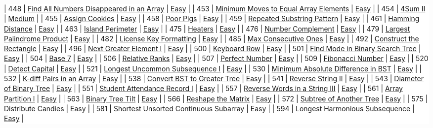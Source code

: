 | 448 | [Find All Numbers Disappeared in an Array](array/findDisappearedNumbers.go) | [Easy][] |
| 453 | [Minimum Moves to Equal Array Elements](math/minMoves.go) | [Easy][] |
| 454 | [4Sum II](array/fourSum.go) | [Medium][] |
| 455 | [Assign Cookies](greedy/findContentChildren.go) | [Easy][] |
| 458 | [Poor Pigs](others/poorPigs.go) | [Easy][] |
| 459 | [Repeated Substring Pattern](string/repeatedSubstringPattern.go) | [Easy][] |
| 461 | [Hamming Distance](bit-manipulation/hammingDistance.go) | [Easy][] |
| 463 | [Island Perimeter](hash-table/islandPerimeter.go) | [Easy][] |
| 475 | [Heaters](binary-search/findRadius.go) | [Easy][] |
| 476 | [Number Complement](bit-manipulation/findComplement.go) | [Easy][] |
| 479 | [Largest Palindrome Product](others/largestPalindrome.go) | [Easy][] |
| 482 | [License Key Formatting](string/licenseKeyFormatting.go) | [Easy][] |
| 485 | [Max Consecutive Ones](array/findMaxConsecutiveOnes.go) | [Easy][] |
| 492 | [Construct the Rectangle](design/constructRectangle.go) | [Easy][] |
| 496 | [Next Greater Element I](others/nextGreaterElement.go) | [Easy][] |
| 500 | [Keyboard Row](hash-table/findWords.go) | [Easy][] |
| 501 | [Find Mode in Binary Search Tree](tree/findMode.go) | [Easy][] |
| 504 | [Base 7](math/convertToBase7.go) | [Easy][] |
| 506 | [Relative Ranks](others/findRelativeRanks.go) | [Easy][] |
| 507 | [Perfect Number](math/checkPerfectNumber.go) | [Easy][] |
| 509 | [Fibonacci Number](array/fib.go) | [Easy][] |
| 520 | [Detect Capital](string/detectCapitalUse.go) | [Easy][] |
| 521 | [Longest Uncommon Subsequence I](string/findLUSlength.go) | [Easy][] |
| 530 | [Minimum Absolute Difference in BST](tree/getMinimumDifference.go) | [Easy][] |
| 532 | [K-diff Pairs in an Array](array/findPairs.go) | [Easy][] |
| 538 | [Convert BST to Greater Tree](tree/convertBST.go) | [Easy][] |
| 541 | [Reverse String II](string/reverseStr.go) | [Easy][] |
| 543 | [Diameter of Binary Tree](tree/diameterOfBinaryTree.go) | [Easy][] |
| 551 | [Student Attendance Record I](string/checkRecord.go) | [Easy][] |
| 557 | [Reverse Words in a String III](string/reverseWords.go) | [Easy][] |
| 561 | [Array Partition I](array/arrayPairSum.go) | [Easy][] |
| 563 | [Binary Tree Tilt](tree/findTilt.go) | [Easy][] |
| 566 | [Reshape the Matrix](array/matrixReshape.go) | [Easy][] |
| 572 | [Subtree of Another Tree](tree/isSubtree.go) | [Easy][] |
| 575 | [Distribute Candies](hash-table/distributeCandies.go) | [Easy][] |
| 581 | [Shortest Unsorted Continuous Subarray](array/findUnsortedSubarray.go) | [Easy][] |
| 594 | [Longest Harmonious Subsequence](hash-table/findLHS.go) | [Easy][] |

[Easy]: https://leetcode.com/problemset/algorithms/?difficulty=Easy&status=Todo
[Medium]: https://leetcode.com/problemset/algorithms/?difficulty=Medium&status=Todo
[Hard]: https://leetcode.com/problemset/algorithms/?difficulty=Hard&status=Todo